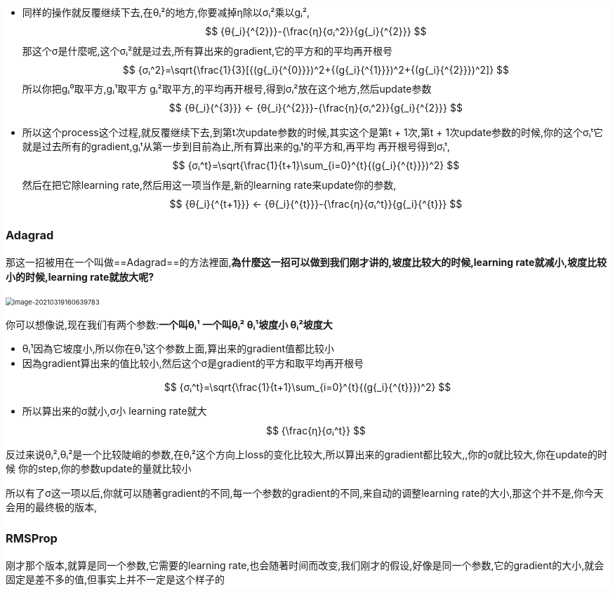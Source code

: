 - 同样的操作就反覆继续下去,在θᵢ²的地方,你要减掉η除以σᵢ²乘以gᵢ²,
    $$
    {θ{_i}{^{2}}}-{\frac{η}{σᵢ^2}}{g{_i}{^{2}}}
    $$
    那这个σ是什麼呢,这个σᵢ²就是过去,所有算出来的gradient,它的平方和的平均再开根号
    $$
    {σᵢ^2}=\sqrt{\frac{1}{3}[{(g{_i}{^{0}}})^2+{(g{_i}{^{1}}})^2+{(g{_i}{^{2}}})^2]}
    $$
    所以你把gᵢ⁰取平方,gᵢ¹取平方 gᵢ²取平方,的平均再开根号,得到σᵢ²放在这个地方,然后update参数
    $$
    {θ{_i}{^{3}}} ← {θ{_i}{^{2}}}-{\frac{η}{σᵢ^2}}{g{_i}{^{2}}}
    $$

- 所以这个process这个过程,就反覆继续下去,到第t次update参数的时候,其实这个是第t + 1次,第t + 1次update参数的时候,你的这个σᵢᵗ它就是过去所有的gradient,gᵢᵗ从第一步到目前為止,所有算出来的gᵢᵗ的平方和,再平均 再开根号得到σᵢᵗ,
    $$
    {σᵢ^t}=\sqrt{\frac{1}{t+1}\sum_{i=0}^{t}{(g{_i}{^{t}}})^2}
    $$
    然后在把它除learning rate,然后用这一项当作是,新的learning rate来update你的参数,
    $$
    {θ{_i}{^{t+1}}} ← {θ{_i}{^{t}}}-{\frac{η}{σᵢ^t}}{g{_i}{^{t}}}
    $$
    

### Adagrad

那这一招被用在一个叫做==Adagrad==的方法裡面,**為什麼这一招可以做到我们刚才讲的,坡度比较大的时候,learning rate就减小,坡度比较小的时候,learning rate就放大呢?**

<img src="https://gitee.com/unclestrong/deep-learning21_note/raw/master/imgbed/image-20210319160639783.png" alt="image-20210319160639783" style="zoom:67%;" />

你可以想像说,现在我们有两个参数:**一个叫θᵢ¹ 一个叫θᵢ²   θᵢ¹坡度小 θᵢ²坡度大**

- θᵢ¹因為它坡度小,所以你在θᵢ¹这个参数上面,算出来的gradient值都比较小
- 因為gradient算出来的值比较小,然后这个σ是gradient的平方和取平均再开根号

$$
{σᵢ^t}=\sqrt{\frac{1}{t+1}\sum_{i=0}^{t}{(g{_i}{^{t}}})^2}
$$

- 所以算出来的σ就小,σ小 learning rate就大
    $$
    {\frac{η}{σᵢ^t}}
    $$

反过来说θᵢ²,θᵢ²是一个比较陡峭的参数,在θᵢ²这个方向上loss的变化比较大,所以算出来的gradient都比较大,,你的σ就比较大,你在update的时候 你的step,你的参数update的量就比较小

所以有了σ这一项以后,你就可以随著gradient的不同,每一个参数的gradient的不同,来自动的调整learning rate的大小,那这个并不是,你今天会用的最终极的版本,

### RMSProp

刚才那个版本,就算是同一个参数,它需要的learning rate,也会随著时间而改变,我们刚才的假设,好像是同一个参数,它的gradient的大小,就会固定是差不多的值,但事实上并不一定是这个样子的
